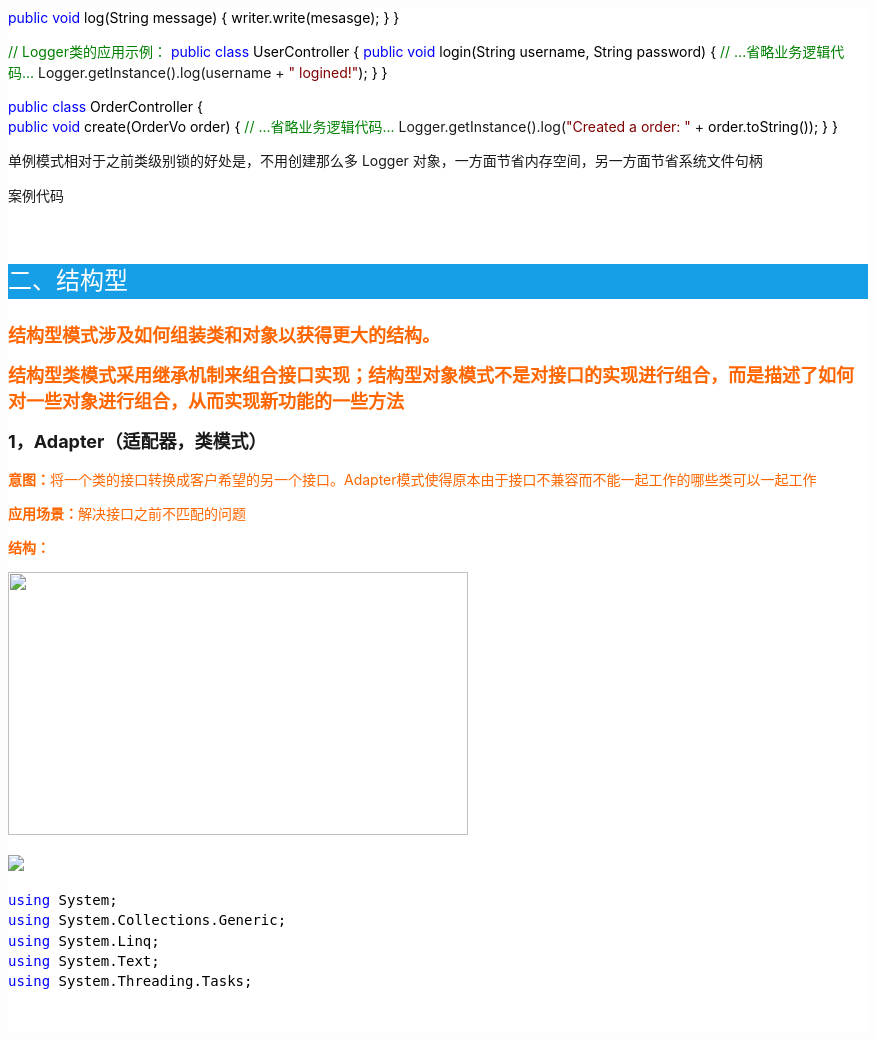   </span><span style="color: #0000ff;">public</span> <span style="color: #0000ff;">void</span><span style="color: #000000;"> log(String message) {
    writer.write(mesasge);
  }
}

</span><span style="color: #008000;">//</span><span style="color: #008000;"> Logger类的应用示例：</span>
<span style="color: #0000ff;">public</span> <span style="color: #0000ff;">class</span><span style="color: #000000;"> UserController {
  </span><span style="color: #0000ff;">public</span> <span style="color: #0000ff;">void</span><span style="color: #000000;"> login(String username, String password) {
    </span><span style="color: #008000;">//</span><span style="color: #008000;"> ...省略业务逻辑代码...</span>
    Logger.getInstance().log(username + <span style="color: #800000;">"</span><span style="color: #800000;"> logined!</span><span style="color: #800000;">"</span><span style="color: #000000;">);
  }
}

</span><span style="color: #0000ff;">public</span> <span style="color: #0000ff;">class</span><span style="color: #000000;"> OrderController {  
  </span><span style="color: #0000ff;">public</span> <span style="color: #0000ff;">void</span><span style="color: #000000;"> create(OrderVo order) {
    </span><span style="color: #008000;">//</span><span style="color: #008000;"> ...省略业务逻辑代码...</span>
    Logger.getInstance().log(<span style="color: #800000;">"</span><span style="color: #800000;">Created a order: </span><span style="color: #800000;">"</span> +<span style="color: #000000;"> order.toString());
  }
}

单例模式相对于之前类级别锁的好处是，不用创建那么多 Logger 对象，一方面节省内存空间，另一方面节省系统文件句柄</span></pre>
</div>
<span class="cnblogs_code_collapse">案例代码</span></div>
<p>&nbsp;</p>
<p style="font-size: 18pt; background-color: rgba(22, 159, 230, 1);"><span style="color: rgba(255, 255, 255, 1);">二、结构型<a name="b"></a></span></p>
<p><span style="font-size: 18px; color: #ff6600;"><strong>结构型模式涉及如何组装类和对象以获得更大的结构。</strong></span></p>
<p><span style="font-size: 18px; color: #ff6600;"><strong>结构型类模式采用继承机制来组合接口实现；结构型对象模式不是对接口的实现进行组合，而是描述了如何对一些对象进行组合，从而实现新功能的一些方法</strong></span></p>
<p><strong><span style="font-size: 18px;">1，Adapter（适配器，类模式）&nbsp;<a name="b1"></a></span></strong></p>
<p><span style="color: #ff6600;"><strong>意图：</strong>将一个类的接口转换成客户希望的另一个接口。Adapter模式使得原本由于接口不兼容而不能一起工作的哪些类可以一起工作</span></p>
<p><span style="color: #ff6600;"><strong>应用场景：</strong>解决接口之前不匹配的问题</span></p>
<p><span style="color: #ff6600;"><strong>结构：</strong></span></p>
<p><strong><img src="https://img2023.cnblogs.com/blog/741594/202303/741594-20230327213118740-1285696411.png" alt="" width="460" height="263" loading="lazy" /></strong></p>
<div class="cnblogs_code" onclick="cnblogs_code_show('da0f5e57-faca-4f43-95fb-cfb75292f002')"><img src="http://images.cnblogs.com/OutliningIndicators/ContractedBlock.gif" id="code_img_closed_da0f5e57-faca-4f43-95fb-cfb75292f002" class="code_img_closed" /><img src="http://images.cnblogs.com/OutliningIndicators/ExpandedBlockStart.gif" id="code_img_opened_da0f5e57-faca-4f43-95fb-cfb75292f002" class="code_img_opened" style="display: none;" />
<div id="cnblogs_code_open_da0f5e57-faca-4f43-95fb-cfb75292f002" class="cnblogs_code_hide">
<pre><span style="color: #0000ff;">using</span><span style="color: #000000;"> System;
</span><span style="color: #0000ff;">using</span><span style="color: #000000;"> System.Collections.Generic;
</span><span style="color: #0000ff;">using</span><span style="color: #000000;"> System.Linq;
</span><span style="color: #0000ff;">using</span><span style="color: #000000;"> System.Text;
</span><span style="color: #0000ff;">using</span><span style="color: #000000;"> System.Threading.Tasks;
